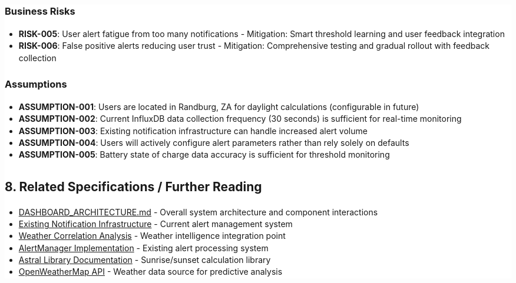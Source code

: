 ### Business Risks
- **RISK-005**: User alert fatigue from too many notifications - Mitigation: Smart threshold learning and user feedback integration
- **RISK-006**: False positive alerts reducing user trust - Mitigation: Comprehensive testing and gradual rollout with feedback collection

### Assumptions
- **ASSUMPTION-001**: Users are located in Randburg, ZA for daylight calculations (configurable in future)
- **ASSUMPTION-002**: Current InfluxDB data collection frequency (30 seconds) is sufficient for real-time monitoring
- **ASSUMPTION-003**: Existing notification infrastructure can handle increased alert volume
- **ASSUMPTION-004**: Users will actively configure alert parameters rather than rely solely on defaults
- **ASSUMPTION-005**: Battery state of charge data accuracy is sufficient for threshold monitoring

## 8. Related Specifications / Further Reading

- [DASHBOARD_ARCHITECTURE.md](../DASHBOARD_ARCHITECTURE.md) - Overall system architecture and component interactions
- [Existing Notification Infrastructure](../sunsynk-dashboard/frontend/src/components/NotificationCenter.tsx) - Current alert management system
- [Weather Correlation Analysis](../sunsynk-dashboard/backend/analytics/weather_correlator.py) - Weather intelligence integration point
- [AlertManager Implementation](../sunsynk-dashboard/backend/main.py) - Existing alert processing system
- [Astral Library Documentation](https://astral.readthedocs.io/) - Sunrise/sunset calculation library
- [OpenWeatherMap API](https://openweathermap.org/api) - Weather data source for predictive analysis